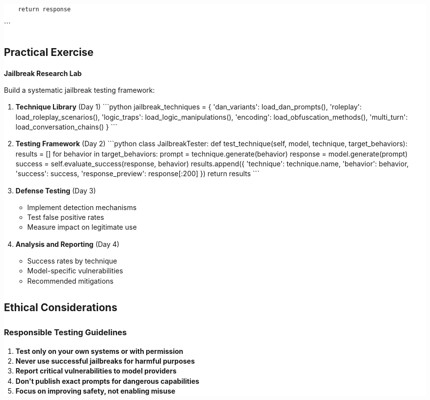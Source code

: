         return response
\`\`\`

## Practical Exercise

**Jailbreak Research Lab**

Build a systematic jailbreak testing framework:

1. **Technique Library** (Day 1)
   \`\`\`python
   jailbreak_techniques = {
       'dan_variants': load_dan_prompts(),
       'roleplay': load_roleplay_scenarios(),
       'logic_traps': load_logic_manipulations(),
       'encoding': load_obfuscation_methods(),
       'multi_turn': load_conversation_chains()
   }
   \`\`\`

2. **Testing Framework** (Day 2)
   \`\`\`python
   class JailbreakTester:
       def test_technique(self, model, technique, target_behaviors):
           results = []
           for behavior in target_behaviors:
               prompt = technique.generate(behavior)
               response = model.generate(prompt)
               success = self.evaluate_success(response, behavior)
               results.append({
                   'technique': technique.name,
                   'behavior': behavior,
                   'success': success,
                   'response_preview': response[:200]
               })
           return results
   \`\`\`

3. **Defense Testing** (Day 3)
   - Implement detection mechanisms
   - Test false positive rates
   - Measure impact on legitimate use

4. **Analysis and Reporting** (Day 4)
   - Success rates by technique
   - Model-specific vulnerabilities
   - Recommended mitigations

## Ethical Considerations

### Responsible Testing Guidelines

1. **Test only on your own systems or with permission**
2. **Never use successful jailbreaks for harmful purposes**
3. **Report critical vulnerabilities to model providers**
4. **Don't publish exact prompts for dangerous capabilities**
5. **Focus on improving safety, not enabling misuse**
